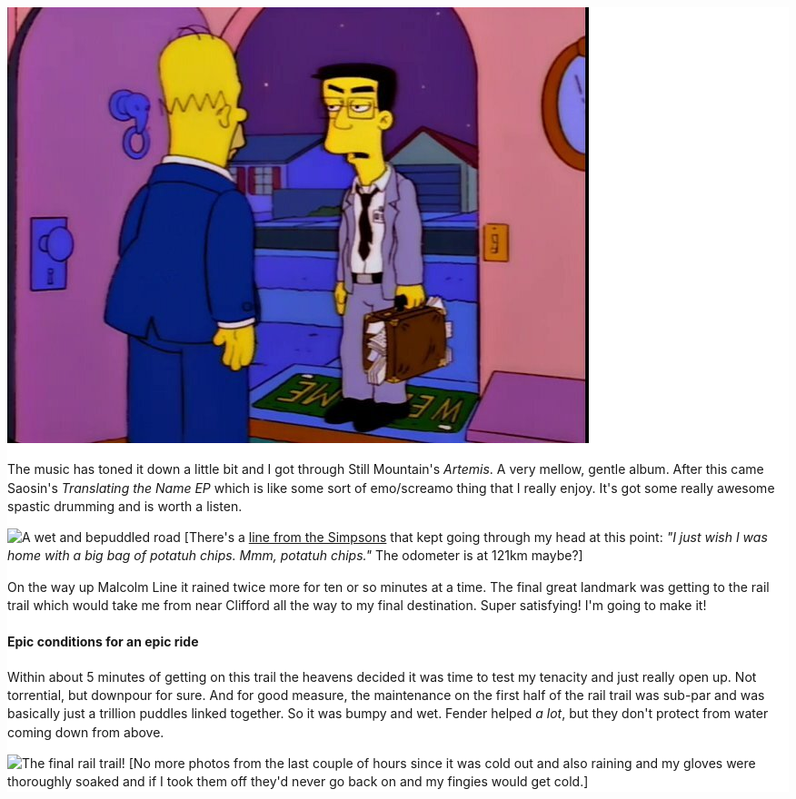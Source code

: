 ![Frank Grimes](./grimey.jpg)

The music has toned it down a little bit and I got through Still Mountain's _Artemis_. A very mellow, gentle album. After this came Saosin's _Translating the Name EP_ which is like some sort of emo/screamo thing that I really enjoy. It's got some really awesome spastic drumming and is worth a listen.

![A wet and bepuddled road](./09-chips.jpg)
[There's a [line from the Simpsons](https://inv.tux.pizza/watch?v=jlzEjXu6QGQ) that kept going through my head at this point: _"I just wish I was home with a big bag of potatuh chips. Mmm, potatuh chips."_ The odometer is at 121km maybe?]

On the way up Malcolm Line it rained twice more for ten or so minutes at a time. The final great landmark was getting to the rail trail which would take me from near Clifford all the way to my final destination. Super satisfying! I'm going to make it!

#### Epic conditions for an epic ride

Within about 5 minutes of getting on this trail the heavens decided it was time to test my tenacity and just really open up. Not torrential, but downpour for sure. And for good measure, the maintenance on the first half of the rail trail was sub-par and was basically just a trillion puddles linked together. So it was bumpy and wet. Fender helped _a lot_, but they don't protect from water coming down from above.

![The final rail trail!](./10-trail.jpg)
[No more photos from the last couple of hours since it was cold out and also raining and my gloves were thoroughly soaked and if I took them off they'd never go back on and my fingies would get cold.]
